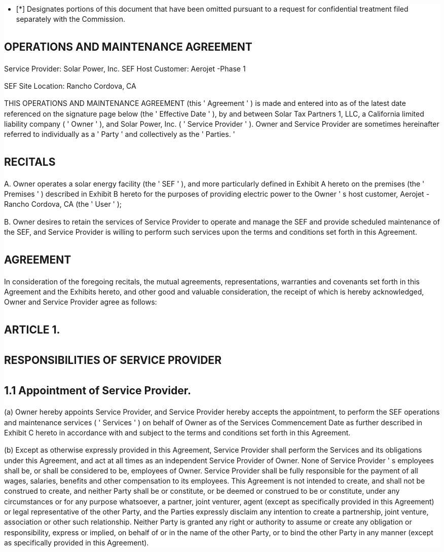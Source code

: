 - [*] Designates portions of this document that have been omitted pursuant to a request for confidential treatment filed separately with the Commission.

## OPERATIONS AND MAINTENANCE AGREEMENT

Service Provider: Solar Power, Inc. SEF Host Customer: Aerojet -Phase 1

SEF Site Location: Rancho Cordova, CA

THIS OPERATIONS AND MAINTENANCE AGREEMENT (this ' Agreement ' ) is made and entered into as of the latest date referenced on the signature page below (the ' Effective Date ' ), by and between Solar Tax Partners 1, LLC, a California limited liability company ( ' Owner ' ), and Solar Power, Inc. ( ' Service Provider ' ). Owner and Service Provider are sometimes hereinafter referred to individually as a ' Party ' and collectively as the ' Parties. '

## RECITALS

A. Owner operates a solar energy facility (the ' SEF ' ), and more particularly defined in Exhibit A hereto on the premises (the ' Premises ' ) described in Exhibit B hereto for the purposes of providing electric power to the Owner ' s host customer, Aerojet -Rancho Cordova, CA (the ' User ' );

B. Owner desires to retain the services of Service Provider to operate and manage the SEF and provide scheduled maintenance of the SEF, and Service Provider is willing to perform such services upon the terms and conditions set forth in this Agreement.

## AGREEMENT

In consideration of the foregoing recitals, the mutual agreements, representations, warranties and covenants set forth in this Agreement and the Exhibits hereto, and other good and valuable consideration, the receipt of which is hereby acknowledged, Owner and Service Provider agree as follows:

## ARTICLE 1.

## RESPONSIBILITIES OF SERVICE PROVIDER

## 1.1 Appointment of Service Provider.

(a) Owner hereby appoints Service Provider, and Service Provider hereby accepts the appointment, to perform the SEF operations and maintenance services ( ' Services ' ) on behalf of Owner as of the Services Commencement Date as further described in Exhibit C hereto in accordance with and subject to the terms and conditions set forth in this Agreement.

(b) Except as otherwise expressly provided in this Agreement, Service Provider shall perform the Services and its obligations under this Agreement, and act at all times as an independent Service Provider of Owner. None of Service Provider ' s employees shall be, or shall be considered to be, employees of Owner. Service Provider shall be fully responsible for the payment of all wages, salaries, benefits and other compensation to its employees. This Agreement is not intended to create, and shall not be construed to create, and neither Party shall be or constitute, or be deemed or construed to be or constitute, under any circumstances or for any purpose whatsoever, a partner, joint venturer, agent (except as specifically provided in this Agreement) or legal representative of the other Party, and the Parties expressly disclaim any intention to create a partnership, joint venture, association or other such relationship. Neither Party is granted any right or authority to assume or create any obligation or responsibility, express or implied, on behalf of or in the name of the other Party, or to bind the other Party in any manner (except as specifically provided in this Agreement).
